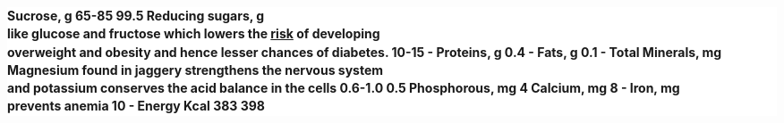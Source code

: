   </tr>
  <tr>
    <td><b>Sucrose, g</td>
    <td>65-85</td>
    <td>99.5</td>
  </tr>
  <tr>
    <td><b>Reducing sugars, g</b><br>like glucose and fructose which lowers the <a href="http://www.emro.who.int/noncommunicable-diseases/publications/questions-and-answers-on-reducing-sugar-consumption-to-prevent-and-control-noncommunicable-diseases.html">risk</a> of developing <br>overweight and obesity and hence lesser chances of diabetes.</td>
    <td>10-15</td>
    <td>-</td>
  </tr>
  <tr>
    <td><b>Proteins, g</td>
    <td>0.4</td>
    <td>-</td>
  </tr>
  <tr>
    <td><b>Fats, g</td>
    <td>0.1</td>
    <td>-</td>
  </tr>
  <tr>
    <td><b>Total Minerals, mg</b><br>Magnesium found in jaggery strengthens the nervous system <br>and potassium conserves  the  acid  balance in the cells</td>
    <td>0.6-1.0</td>
    <td>0.5</td>
  </tr>
  <tr>
    <td><b>Phosphorous, mg</td>
    <td>4</td>
    <td></td>
  </tr>
  <tr>
    <td><b>Calcium, mg</td>
    <td>8</td>
    <td>-</td>
  </tr>
  <tr>
    <td><b>Iron, mg</b><br>prevents anemia</td>
    <td>10</td>
    <td>-</td>
  </tr>
  <tr>
    <td><b>Energy Kcal</td>
    <td>383</td>
    <td>398</td>
  </tr>
</tbody>
</table>
